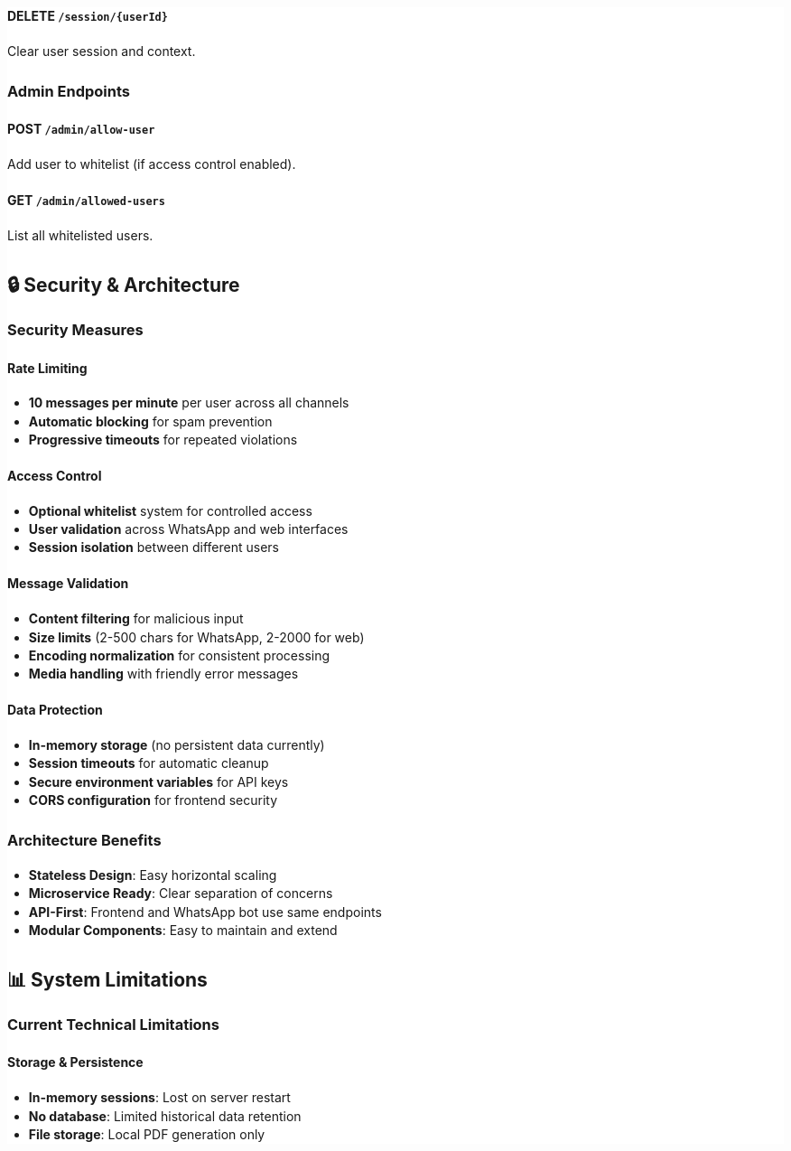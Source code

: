 #### **DELETE** `/session/{userId}`
Clear user session and context.

### **Admin Endpoints**

#### **POST** `/admin/allow-user`
Add user to whitelist (if access control enabled).

#### **GET** `/admin/allowed-users`
List all whitelisted users.

## 🔒 Security & Architecture

### **Security Measures**

#### **Rate Limiting**
- **10 messages per minute** per user across all channels
- **Automatic blocking** for spam prevention
- **Progressive timeouts** for repeated violations

#### **Access Control**
- **Optional whitelist** system for controlled access
- **User validation** across WhatsApp and web interfaces
- **Session isolation** between different users

#### **Message Validation**
- **Content filtering** for malicious input
- **Size limits** (2-500 chars for WhatsApp, 2-2000 for web)
- **Encoding normalization** for consistent processing
- **Media handling** with friendly error messages

#### **Data Protection**
- **In-memory storage** (no persistent data currently)
- **Session timeouts** for automatic cleanup
- **Secure environment variables** for API keys
- **CORS configuration** for frontend security

### **Architecture Benefits**

- **Stateless Design**: Easy horizontal scaling
- **Microservice Ready**: Clear separation of concerns
- **API-First**: Frontend and WhatsApp bot use same endpoints
- **Modular Components**: Easy to maintain and extend

## 📊 System Limitations

### **Current Technical Limitations**

#### **Storage & Persistence**
- **In-memory sessions**: Lost on server restart
- **No database**: Limited historical data retention
- **File storage**: Local PDF generation only
